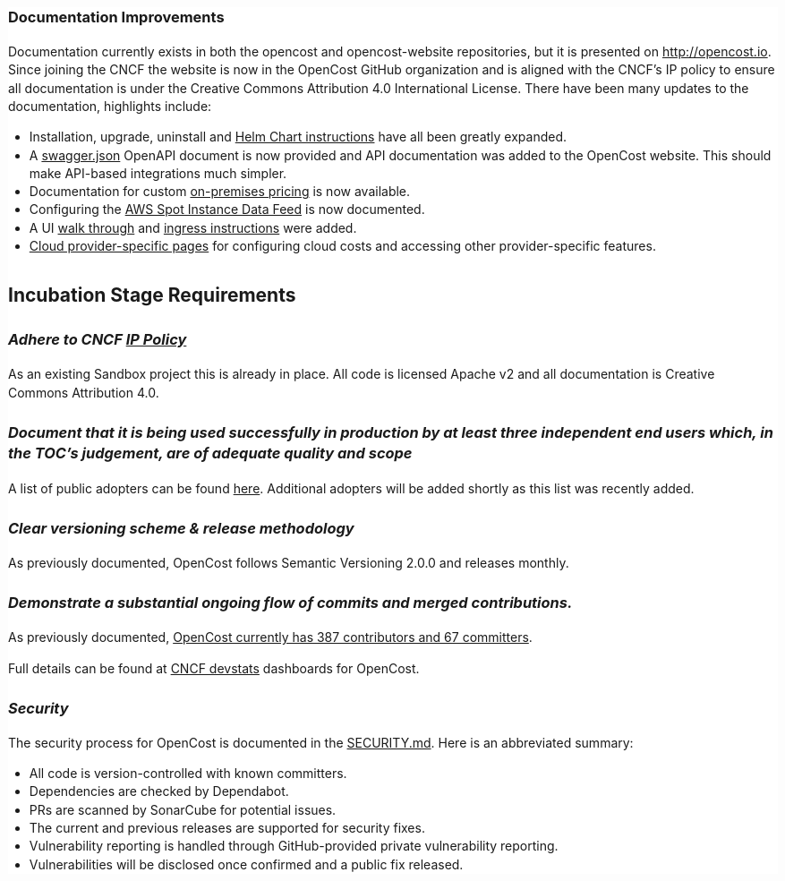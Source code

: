 ### Documentation Improvements
Documentation currently exists in both the opencost and opencost-website repositories, but it is presented on http://opencost.io. Since joining the CNCF the website is now in the OpenCost GitHub organization and is aligned with the CNCF’s IP policy to ensure all documentation is under the Creative Commons Attribution 4.0 International License. There have been many updates to the documentation, highlights include:
* Installation, upgrade, uninstall and [Helm Chart instructions](https://www.opencost.io/docs/installation/helm) have all been greatly expanded.
* A [swagger.json](https://raw.githubusercontent.com/opencost/opencost/develop/docs/swagger.json) OpenAPI document is now provided and API documentation was added to the OpenCost website. This should make API-based integrations much simpler.
* Documentation for custom [on-premises pricing](https://www.opencost.io/docs/configuration/on-prem) is now available.
* Configuring the [AWS Spot Instance Data Feed](https://www.opencost.io/docs/configuration/AWS#aws-spot-instance-data-feed-configuration) is now documented.
* A UI [walk through](https://youtu.be/lCP4Ci9Kcdg) and [ingress instructions](https://www.opencost.io/docs/installation/ui#ingress-for-opencost-ui) were added.
* [Cloud provider-specific pages](https://www.opencost.io/docs/configuration/) for configuring cloud costs and accessing other provider-specific features.

## Incubation Stage Requirements

### **_Adhere to CNCF [IP Policy](https://github.com/cncf/foundation/blob/master/charter.md#11-ip-policy)_**

As an existing Sandbox project this is already in place. All code is licensed Apache v2 and all documentation is Creative Commons Attribution 4.0.

### **_Document that it is being used successfully in production by at least three independent end users which, in the TOC’s judgement, are of adequate quality and scope_**
A list of public adopters can be found [here](https://github.com/opencost/opencost/blob/develop/ADOPTERS.MD). Additional adopters will be added shortly as this list was recently added.

### **_Clear versioning scheme & release methodology_**

As previously documented, OpenCost follows Semantic Versioning 2.0.0 and releases monthly.

### **_Demonstrate a substantial ongoing flow of commits and merged contributions._**

As previously documented, [OpenCost currently has 387 contributors and 67 committers](https://opencost.devstats.cncf.io/d/18/overall-project-statistics-table?orgId=1&var-period_name=Last%20decade&var-repogroup_name=OpenCost).

Full details can be found at [CNCF devstats](https://opencost.devstats.cncf.io/) dashboards for OpenCost.

### **_Security_**

The security process for OpenCost is documented in the [SECURITY.md](https://github.com/opencost/opencost/blob/develop/SECURITY.md). Here is an abbreviated summary:
* All code is version-controlled with known committers.
* Dependencies are checked by Dependabot.
* PRs are scanned by SonarCube for potential issues.
* The current and previous releases are supported for security fixes.
* Vulnerability reporting is handled through GitHub-provided private vulnerability reporting.
* Vulnerabilities will be disclosed once confirmed and a public fix released.
